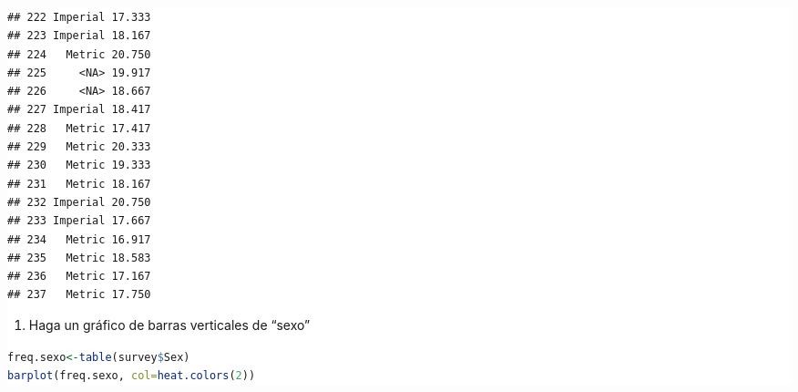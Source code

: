     ## 222 Imperial 17.333
    ## 223 Imperial 18.167
    ## 224   Metric 20.750
    ## 225     <NA> 19.917
    ## 226     <NA> 18.667
    ## 227 Imperial 18.417
    ## 228   Metric 17.417
    ## 229   Metric 20.333
    ## 230   Metric 19.333
    ## 231   Metric 18.167
    ## 232 Imperial 20.750
    ## 233 Imperial 17.667
    ## 234   Metric 16.917
    ## 235   Metric 18.583
    ## 236   Metric 17.167
    ## 237   Metric 17.750

1.  Haga un gráfico de barras verticales de “sexo”

``` r
freq.sexo<-table(survey$Sex)
barplot(freq.sexo, col=heat.colors(2))
```
